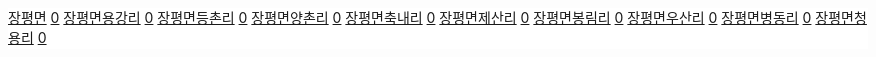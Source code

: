 
  <tr class="item">
    <td><a href="전라남도 장흥군 장평면">장평면</a></td>
    <td><a href="전라남도 장흥군 장평면">0</a></td>
  </tr>
    

  <tr class="item">
    <td><a href="전라남도 장흥군 장평면 용강리">장평면용강리</a></td>
    <td><a href="전라남도 장흥군 장평면 용강리">0</a></td>
  </tr>
    

  <tr class="item">
    <td><a href="전라남도 장흥군 장평면 등촌리">장평면등촌리</a></td>
    <td><a href="전라남도 장흥군 장평면 등촌리">0</a></td>
  </tr>
    

  <tr class="item">
    <td><a href="전라남도 장흥군 장평면 양촌리">장평면양촌리</a></td>
    <td><a href="전라남도 장흥군 장평면 양촌리">0</a></td>
  </tr>
    

  <tr class="item">
    <td><a href="전라남도 장흥군 장평면 축내리">장평면축내리</a></td>
    <td><a href="전라남도 장흥군 장평면 축내리">0</a></td>
  </tr>
    

  <tr class="item">
    <td><a href="전라남도 장흥군 장평면 제산리">장평면제산리</a></td>
    <td><a href="전라남도 장흥군 장평면 제산리">0</a></td>
  </tr>
    

  <tr class="item">
    <td><a href="전라남도 장흥군 장평면 봉림리">장평면봉림리</a></td>
    <td><a href="전라남도 장흥군 장평면 봉림리">0</a></td>
  </tr>
    

  <tr class="item">
    <td><a href="전라남도 장흥군 장평면 우산리">장평면우산리</a></td>
    <td><a href="전라남도 장흥군 장평면 우산리">0</a></td>
  </tr>
    

  <tr class="item">
    <td><a href="전라남도 장흥군 장평면 병동리">장평면병동리</a></td>
    <td><a href="전라남도 장흥군 장평면 병동리">0</a></td>
  </tr>
    

  <tr class="item">
    <td><a href="전라남도 장흥군 장평면 청용리">장평면청용리</a></td>
    <td><a href="전라남도 장흥군 장평면 청용리">0</a></td>
  </tr>
    